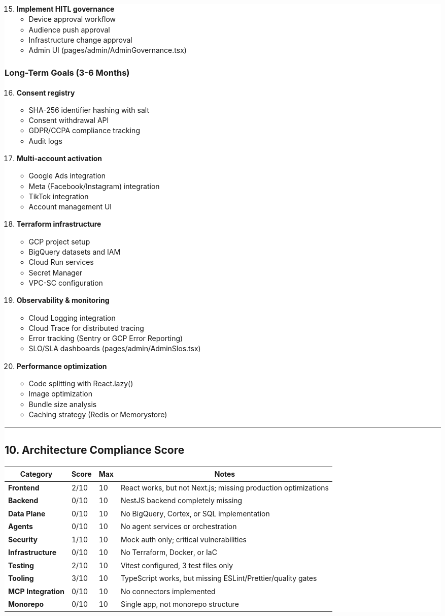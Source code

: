 15. **Implement HITL governance**
    - Device approval workflow
    - Audience push approval
    - Infrastructure change approval
    - Admin UI (pages/admin/AdminGovernance.tsx)

### Long-Term Goals (3-6 Months)

16. **Consent registry**
    - SHA-256 identifier hashing with salt
    - Consent withdrawal API
    - GDPR/CCPA compliance tracking
    - Audit logs

17. **Multi-account activation**
    - Google Ads integration
    - Meta (Facebook/Instagram) integration
    - TikTok integration
    - Account management UI

18. **Terraform infrastructure**
    - GCP project setup
    - BigQuery datasets and IAM
    - Cloud Run services
    - Secret Manager
    - VPC-SC configuration

19. **Observability & monitoring**
    - Cloud Logging integration
    - Cloud Trace for distributed tracing
    - Error tracking (Sentry or GCP Error Reporting)
    - SLO/SLA dashboards (pages/admin/AdminSlos.tsx)

20. **Performance optimization**
    - Code splitting with React.lazy()
    - Image optimization
    - Bundle size analysis
    - Caching strategy (Redis or Memorystore)

---

## 10. Architecture Compliance Score

| Category | Score | Max | Notes |
|----------|-------|-----|-------|
| **Frontend** | 2/10 | 10 | React works, but not Next.js; missing production optimizations |
| **Backend** | 0/10 | 10 | NestJS backend completely missing |
| **Data Plane** | 0/10 | 10 | No BigQuery, Cortex, or SQL implementation |
| **Agents** | 0/10 | 10 | No agent services or orchestration |
| **Security** | 1/10 | 10 | Mock auth only; critical vulnerabilities |
| **Infrastructure** | 0/10 | 10 | No Terraform, Docker, or IaC |
| **Testing** | 2/10 | 10 | Vitest configured, 3 test files only |
| **Tooling** | 3/10 | 10 | TypeScript works, but missing ESLint/Prettier/quality gates |
| **MCP Integration** | 0/10 | 10 | No connectors implemented |
| **Monorepo** | 0/10 | 10 | Single app, not monorepo structure |
